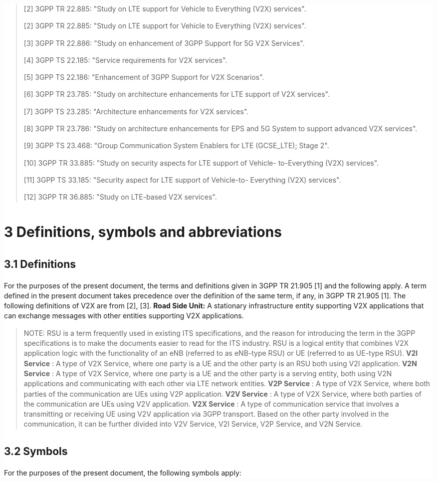 > [2] 3GPP TR 22.885: \"Study on LTE support for Vehicle to Everything (V2X)
> services\".
>
> [2] 3GPP TR 22.885: \"Study on LTE support for Vehicle to Everything (V2X)
> services\".
>
> [3] 3GPP TR 22.886: \"Study on enhancement of 3GPP Support for 5G V2X
> Services\".
>
> [4] 3GPP TS 22.185: \"Service requirements for V2X services\".
>
> [5] 3GPP TS 22.186: \"Enhancement of 3GPP Support for V2X Scenarios\".
>
> [6] 3GPP TR 23.785: \"Study on architecture enhancements for LTE support of
> V2X services\".
>
> [7] 3GPP TS 23.285: \"Architecture enhancements for V2X services\".
>
> [8] 3GPP TR 23.786: \"Study on architecture enhancements for EPS and 5G
> System to support advanced V2X services\".
>
> [9] 3GPP TS 23.468: \"Group Communication System Enablers for LTE
> (GCSE_LTE); Stage 2\".
>
> [10] 3GPP TR 33.885: \"Study on security aspects for LTE support of Vehicle-
> to-Everything (V2X) services\".
>
> [11] 3GPP TS 33.185: \"Security aspect for LTE support of Vehicle-to-
> Everything (V2X) services\".
>
> [12] 3GPP TR 36.885: \"Study on LTE-based V2X services\".
# 3 Definitions, symbols and abbreviations
## 3.1 Definitions
For the purposes of the present document, the terms and definitions given in
3GPP TR 21.905 [1] and the following apply. A term defined in the present
document takes precedence over the definition of the same term, if any, in
3GPP TR 21.905 [1]. The following definitions of V2X are from [2], [3].
**Road Side Unit:** A stationary infrastructure entity supporting V2X
applications that can exchange messages with other entities supporting V2X
applications.
> NOTE: RSU is a term frequently used in existing ITS specifications, and the
> reason for introducing the term in the 3GPP specifications is to make the
> documents easier to read for the ITS industry. RSU is a logical entity that
> combines V2X application logic with the functionality of an eNB (referred to
> as eNB-type RSU) or UE (referred to as UE-type RSU).
**V2I Service** : A type of V2X Service, where one party is a UE and the other
party is an RSU both using V2I application.
**V2N Service** : A type of V2X Service, where one party is a UE and the other
party is a serving entity, both using V2N applications and communicating with
each other via LTE network entities.
**V2P Service** : A type of V2X Service, where both parties of the
communication are UEs using V2P application.
**V2V Service** : A type of V2X Service, where both parties of the
communication are UEs using V2V application.
**V2X Service** : A type of communication service that involves a transmitting
or receiving UE using V2V application via 3GPP transport. Based on the other
party involved in the communication, it can be further divided into V2V
Service, V2I Service, V2P Service, and V2N Service.
## 3.2 Symbols
For the purposes of the present document, the following symbols apply: